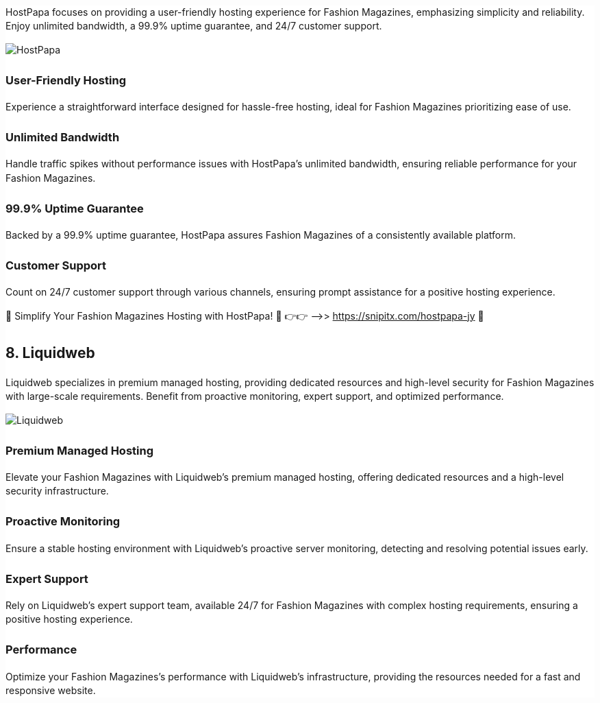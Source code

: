 HostPapa focuses on providing a user-friendly hosting experience for Fashion Magazines, emphasizing simplicity and reliability. Enjoy unlimited bandwidth, a 99.9% uptime guarantee, and 24/7 customer support.

![HostPapa](https://i.imgur.com/ouDTkvl.jpeg "HostPapa Hosting")

### User-Friendly Hosting
Experience a straightforward interface designed for hassle-free hosting, ideal for Fashion Magazines prioritizing ease of use.

### Unlimited Bandwidth
Handle traffic spikes without performance issues with HostPapa’s unlimited bandwidth, ensuring reliable performance for your Fashion Magazines.

### 99.9% Uptime Guarantee
Backed by a 99.9% uptime guarantee, HostPapa assures Fashion Magazines of a consistently available platform.

### Customer Support
Count on 24/7 customer support through various channels, ensuring prompt assistance for a positive hosting experience.

🌈 Simplify Your Fashion Magazines Hosting with HostPapa! 🚀
👉👉 -->> https://snipitx.com/hostpapa-jy 🚀

## 8. Liquidweb

Liquidweb specializes in premium managed hosting, providing dedicated resources and high-level security for Fashion Magazines with large-scale requirements. Benefit from proactive monitoring, expert support, and optimized performance.

![Liquidweb](https://i.imgur.com/4IvT9SC.jpeg "Liquidweb Hosting")

### Premium Managed Hosting
Elevate your Fashion Magazines with Liquidweb’s premium managed hosting, offering dedicated resources and a high-level security infrastructure.

### Proactive Monitoring
Ensure a stable hosting environment with Liquidweb’s proactive server monitoring, detecting and resolving potential issues early.

### Expert Support
Rely on Liquidweb’s expert support team, available 24/7 for Fashion Magazines with complex hosting requirements, ensuring a positive hosting experience.

### Performance
Optimize your Fashion Magazines’s performance with Liquidweb’s infrastructure, providing the resources needed for a fast and responsive website.
